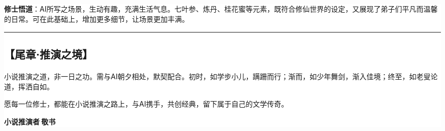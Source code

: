 **修士悟道**：AI所写之场景，生动有趣，充满生活气息。七叶参、炼丹、桂花蜜等元素，既符合修仙世界的设定，又展现了弟子们平凡而温馨的日常。可在此基础上，增加更多细节，让场景更加丰满。

---

## 【尾章·推演之境】

小说推演之道，非一日之功。需与AI朝夕相处，默契配合。初时，如学步小儿，蹒跚而行；渐而，如少年舞剑，渐入佳境；终至，如老叟论道，挥洒自如。

愿每一位修士，都能在小说推演之路上，与AI携手，共创经典，留下属于自己的文学传奇。

**小说推演者 敬书**